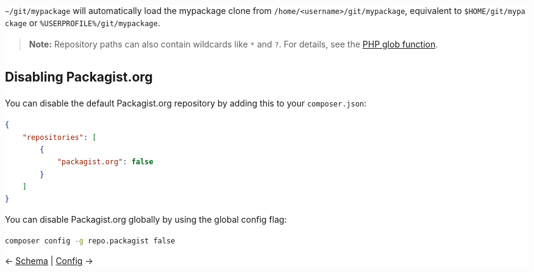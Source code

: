 `~/git/mypackage` will automatically load the mypackage clone from
`/home/<username>/git/mypackage`, equivalent to `$HOME/git/mypackage` or
`%USERPROFILE%/git/mypackage`.
> **Note:** Repository paths can also contain wildcards like ``*`` and ``?``.
> For details, see the [PHP glob function](http://php.net/glob).
## Disabling Packagist.org
You can disable the default Packagist.org repository by adding this to your
`composer.json`:
```json
{
    "repositories": [
        {
            "packagist.org": false
        }
    ]
}
```
You can disable Packagist.org globally by using the global config flag:
```bash
composer config -g repo.packagist false
```
&larr; [Schema](04-schema.md)  |  [Config](06-config.md) &rarr;
